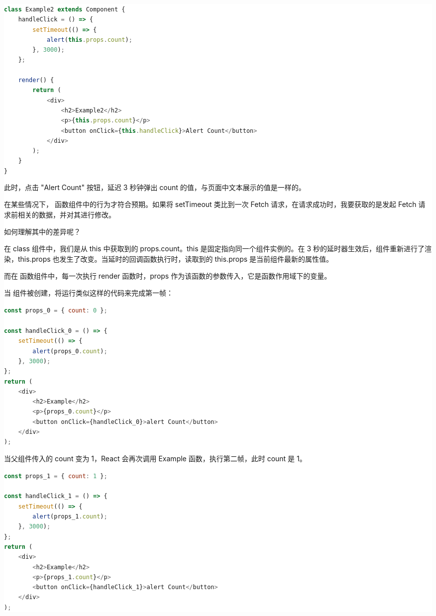 ```javascript
class Example2 extends Component {
    handleClick = () => {
        setTimeout(() => {
            alert(this.props.count);
        }, 3000);
    };

    render() {
        return (
            <div>
                <h2>Example2</h2>
                <p>{this.props.count}</p>
                <button onClick={this.handleClick}>Alert Count</button>
            </div>
        );
    }
}

```
此时，点击 "Alert Count" 按钮，延迟 3 秒钟弹出 count 的值，与页面中文本展示的值是一样的。

在某些情况下，<Example> 函数组件中的行为才符合预期。如果将 setTimeout 类比到一次 Fetch 请求，在请求成功时，我要获取的是发起 Fetch 请求前相关的数据，并对其进行修改。

如何理解其中的差异呢？

在 <Example2> class 组件中，我们是从 this 中获取到的 props.count。this 是固定指向同一个组件实例的。在 3 秒的延时器生效后，组件重新进行了渲染，this.props 也发生了改变。当延时的回调函数执行时，读取到的 this.props 是当前组件最新的属性值。

而在 <Example> 函数组件中，每一次执行 render 函数时，props 作为该函数的参数传入，它是函数作用域下的变量。

当 <Example> 组件被创建，将运行类似这样的代码来完成第一帧：
```javascript
const props_0 = { count: 0 };

const handleClick_0 = () => {
    setTimeout(() => {
        alert(props_0.count);
    }, 3000);
};
return (
    <div>
        <h2>Example</h2>
        <p>{props_0.count}</p>
        <button onClick={handleClick_0}>alert Count</button>
    </div>
);

```
当父组件传入的 count 变为 1，React 会再次调用 Example 函数，执行第二帧，此时 count 是 1。
```javascript
const props_1 = { count: 1 };

const handleClick_1 = () => {
    setTimeout(() => {
        alert(props_1.count);
    }, 3000);
};
return (
    <div>
        <h2>Example</h2>
        <p>{props_1.count}</p>
        <button onClick={handleClick_1}>alert Count</button>
    </div>
);

```